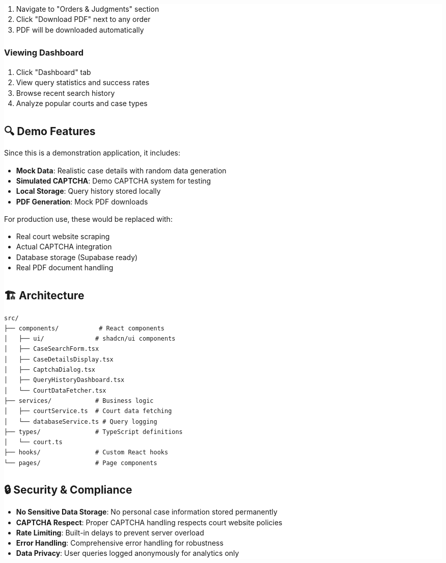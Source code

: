1. Navigate to "Orders & Judgments" section
2. Click "Download PDF" next to any order
3. PDF will be downloaded automatically

### Viewing Dashboard

1. Click "Dashboard" tab
2. View query statistics and success rates
3. Browse recent search history
4. Analyze popular courts and case types

## 🔍 Demo Features

Since this is a demonstration application, it includes:

- **Mock Data**: Realistic case details with random data generation
- **Simulated CAPTCHA**: Demo CAPTCHA system for testing
- **Local Storage**: Query history stored locally
- **PDF Generation**: Mock PDF downloads

For production use, these would be replaced with:
- Real court website scraping
- Actual CAPTCHA integration
- Database storage (Supabase ready)
- Real PDF document handling

## 🏗️ Architecture

```
src/
├── components/           # React components
│   ├── ui/              # shadcn/ui components
│   ├── CaseSearchForm.tsx
│   ├── CaseDetailsDisplay.tsx
│   ├── CaptchaDialog.tsx
│   ├── QueryHistoryDashboard.tsx
│   └── CourtDataFetcher.tsx
├── services/            # Business logic
│   ├── courtService.ts  # Court data fetching
│   └── databaseService.ts # Query logging
├── types/               # TypeScript definitions
│   └── court.ts
├── hooks/               # Custom React hooks
└── pages/               # Page components
```

## 🔒 Security & Compliance

- **No Sensitive Data Storage**: No personal case information stored permanently
- **CAPTCHA Respect**: Proper CAPTCHA handling respects court website policies
- **Rate Limiting**: Built-in delays to prevent server overload
- **Error Handling**: Comprehensive error handling for robustness
- **Data Privacy**: User queries logged anonymously for analytics only
